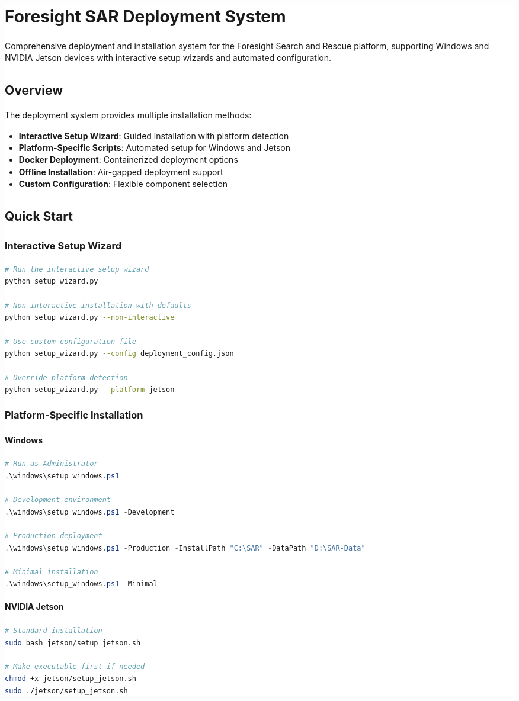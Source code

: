 # Foresight SAR Deployment System

Comprehensive deployment and installation system for the Foresight Search and Rescue platform, supporting Windows and NVIDIA Jetson devices with interactive setup wizards and automated configuration.

## Overview

The deployment system provides multiple installation methods:

- **Interactive Setup Wizard**: Guided installation with platform detection
- **Platform-Specific Scripts**: Automated setup for Windows and Jetson
- **Docker Deployment**: Containerized deployment options
- **Offline Installation**: Air-gapped deployment support
- **Custom Configuration**: Flexible component selection

## Quick Start

### Interactive Setup Wizard

```bash
# Run the interactive setup wizard
python setup_wizard.py

# Non-interactive installation with defaults
python setup_wizard.py --non-interactive

# Use custom configuration file
python setup_wizard.py --config deployment_config.json

# Override platform detection
python setup_wizard.py --platform jetson
```

### Platform-Specific Installation

#### Windows
```powershell
# Run as Administrator
.\windows\setup_windows.ps1

# Development environment
.\windows\setup_windows.ps1 -Development

# Production deployment
.\windows\setup_windows.ps1 -Production -InstallPath "C:\SAR" -DataPath "D:\SAR-Data"

# Minimal installation
.\windows\setup_windows.ps1 -Minimal
```

#### NVIDIA Jetson
```bash
# Standard installation
sudo bash jetson/setup_jetson.sh

# Make executable first if needed
chmod +x jetson/setup_jetson.sh
sudo ./jetson/setup_jetson.sh
```
